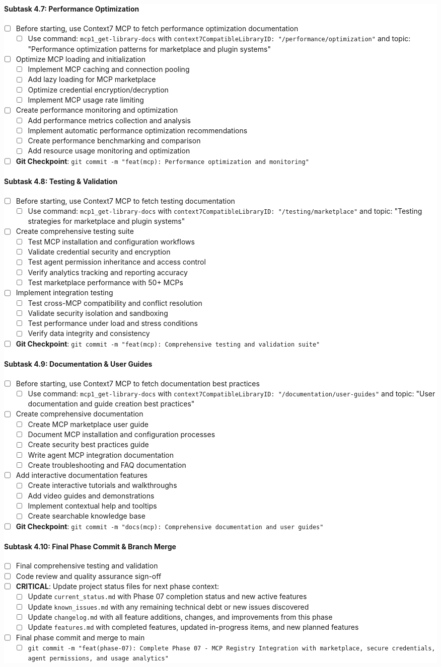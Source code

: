 #### Subtask 4.7: Performance Optimization
- [ ] Before starting, use Context7 MCP to fetch performance optimization documentation
  - [ ] Use command: `mcp1_get-library-docs` with `context7CompatibleLibraryID: "/performance/optimization"` and topic: "Performance optimization patterns for marketplace and plugin systems"
- [ ] Optimize MCP loading and initialization
  - [ ] Implement MCP caching and connection pooling
  - [ ] Add lazy loading for MCP marketplace
  - [ ] Optimize credential encryption/decryption
  - [ ] Implement MCP usage rate limiting
- [ ] Create performance monitoring and optimization
  - [ ] Add performance metrics collection and analysis
  - [ ] Implement automatic performance optimization recommendations
  - [ ] Create performance benchmarking and comparison
  - [ ] Add resource usage monitoring and optimization
- [ ] **Git Checkpoint**: `git commit -m "feat(mcp): Performance optimization and monitoring"`

#### Subtask 4.8: Testing & Validation
- [ ] Before starting, use Context7 MCP to fetch testing documentation
  - [ ] Use command: `mcp1_get-library-docs` with `context7CompatibleLibraryID: "/testing/marketplace"` and topic: "Testing strategies for marketplace and plugin systems"
- [ ] Create comprehensive testing suite
  - [ ] Test MCP installation and configuration workflows
  - [ ] Validate credential security and encryption
  - [ ] Test agent permission inheritance and access control
  - [ ] Verify analytics tracking and reporting accuracy
  - [ ] Test marketplace performance with 50+ MCPs
- [ ] Implement integration testing
  - [ ] Test cross-MCP compatibility and conflict resolution
  - [ ] Validate security isolation and sandboxing
  - [ ] Test performance under load and stress conditions
  - [ ] Verify data integrity and consistency
- [ ] **Git Checkpoint**: `git commit -m "feat(mcp): Comprehensive testing and validation suite"`

#### Subtask 4.9: Documentation & User Guides
- [ ] Before starting, use Context7 MCP to fetch documentation best practices
  - [ ] Use command: `mcp1_get-library-docs` with `context7CompatibleLibraryID: "/documentation/user-guides"` and topic: "User documentation and guide creation best practices"
- [ ] Create comprehensive documentation
  - [ ] Create MCP marketplace user guide
  - [ ] Document MCP installation and configuration processes
  - [ ] Create security best practices guide
  - [ ] Write agent MCP integration documentation
  - [ ] Create troubleshooting and FAQ documentation
- [ ] Add interactive documentation features
  - [ ] Create interactive tutorials and walkthroughs
  - [ ] Add video guides and demonstrations
  - [ ] Implement contextual help and tooltips
  - [ ] Create searchable knowledge base
- [ ] **Git Checkpoint**: `git commit -m "docs(mcp): Comprehensive documentation and user guides"`

#### Subtask 4.10: Final Phase Commit & Branch Merge
- [ ] Final comprehensive testing and validation
- [ ] Code review and quality assurance sign-off
- [ ] **CRITICAL**: Update project status files for next phase context:
  - [ ] Update `current_status.md` with Phase 07 completion status and new active features
  - [ ] Update `known_issues.md` with any remaining technical debt or new issues discovered
  - [ ] Update `changelog.md` with all feature additions, changes, and improvements from this phase
  - [ ] Update `features.md` with completed features, updated in-progress items, and new planned features
- [ ] Final phase commit and merge to main
  - [ ] `git commit -m "feat(phase-07): Complete Phase 07 - MCP Registry Integration with marketplace, secure credentials, agent permissions, and usage analytics"`